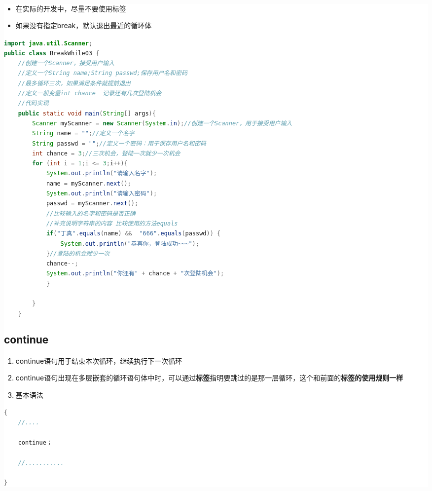 - 在实际的开发中，尽量不要使用标签

- 如果没有指定break，默认退出最近的循环体

```java  
import java.util.Scanner;
public class BreakWhile03 {
    //创建一个Scanner，接受用户输入
    //定义一个String name;String passwd;保存用户名和密码
    //最多循环三次，如果满足条件就提前退出
    //定义一般变量int chance  记录还有几次登陆机会
    //代码实现
    public static void main(String[] args){
        Scanner myScanner = new Scanner(System.in);//创建一个Scanner，用于接受用户输入
        String name = "";//定义一个名字
        String passwd = "";//定义一个密码：用于保存用户名和密码
        int chance = 3;//三次机会，登陆一次就少一次机会
        for (int i = 1;i <= 3;i++){
            System.out.println("请输入名字");
            name = myScanner.next();
            System.out.println("请输入密码");
            passwd = myScanner.next();
            //比较输入的名字和密码是否正确
            //补充说明字符串的内容 比较使用的方法equals
            if("丁真".equals(name) &&  "666".equals(passwd)) {
                System.out.println("恭喜你，登陆成功~~~");
            }//登陆的机会就少一次
            chance--;
            System.out.println("你还有" + chance + "次登陆机会");
            }

        }
    }
```



## continue

1. continue语句用于结束本次循环，继续执行下一次循环

2. continue语句出现在多层嵌套的循环语句体中时，可以通过**标签**指明要跳过的是那一层循环，这个和前面的**标签的使用规则一样**

3. 基本语法

```java
{
    //....

	continue；

	//...........

}
```
